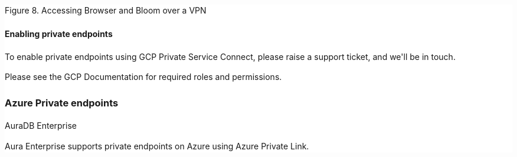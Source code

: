 </li>
</ul>
</div>
</td>
</tr>
</tbody></table>

</div>

</div>

<div>

<div>

</div>

<div>

Figure 8. Accessing Browser and Bloom over a VPN

</div>

</div>

</div>

<div>

#### Enabling private endpoints

<div>

To enable private endpoints using GCP Private Service Connect, please
raise a support ticket, and we'll be in touch.

</div>

<div>

Please see the GCP Documentation for required roles and permissions.

</div>

</div>

</div>

<div>

### Azure Private endpoints

<div>

AuraDB Enterprise

</div>

<div>

Aura Enterprise supports private endpoints on Azure using Azure Private
Link.
